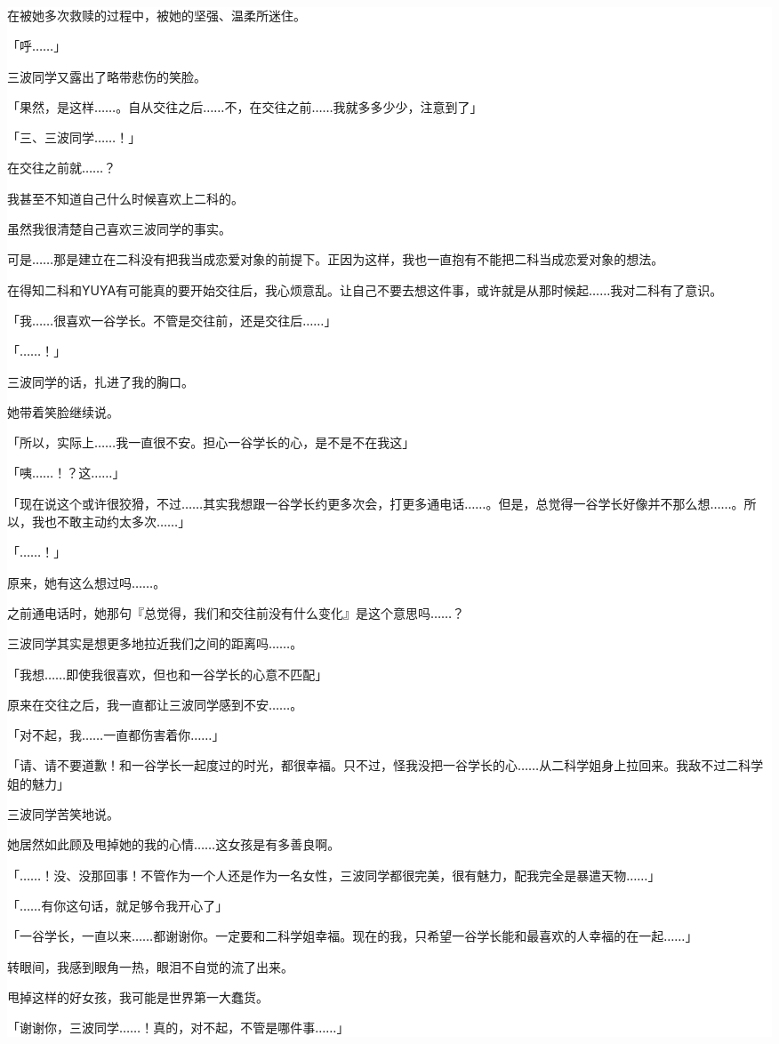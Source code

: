 在被她多次救赎的过程中，被她的坚强、温柔所迷住。

「呼……」

三波同学又露出了略带悲伤的笑脸。

「果然，是这样……。自从交往之后……不，在交往之前……我就多多少少，注意到了」

「三、三波同学……！」

在交往之前就……？

我甚至不知道自己什么时候喜欢上二科的。

虽然我很清楚自己喜欢三波同学的事实。

可是……那是建立在二科没有把我当成恋爱对象的前提下。正因为这样，我也一直抱有不能把二科当成恋爱对象的想法。

在得知二科和YUYA有可能真的要开始交往后，我心烦意乱。让自己不要去想这件事，或许就是从那时候起……我对二科有了意识。

「我……很喜欢一谷学长。不管是交往前，还是交往后……」

「……！」

三波同学的话，扎进了我的胸口。

她带着笑脸继续说。

「所以，实际上……我一直很不安。担心一谷学长的心，是不是不在我这」

「咦……！？这……」

「现在说这个或许很狡猾，不过……其实我想跟一谷学长约更多次会，打更多通电话……。但是，总觉得一谷学长好像并不那么想……。所以，我也不敢主动约太多次……」

「……！」

原来，她有这么想过吗……。

之前通电话时，她那句『总觉得，我们和交往前没有什么变化』是这个意思吗……？

三波同学其实是想更多地拉近我们之间的距离吗……。

「我想……即使我很喜欢，但也和一谷学长的心意不匹配」

原来在交往之后，我一直都让三波同学感到不安……。

「对不起，我……一直都伤害着你……」

「请、请不要道歉！和一谷学长一起度过的时光，都很幸福。只不过，怪我没把一谷学长的心……从二科学姐身上拉回来。我敌不过二科学姐的魅力」

三波同学苦笑地说。

她居然如此顾及甩掉她的我的心情……这女孩是有多善良啊。

「……！没、没那回事！不管作为一个人还是作为一名女性，三波同学都很完美，很有魅力，配我完全是暴遣天物……」

「……有你这句话，就足够令我开心了」

「一谷学长，一直以来……都谢谢你。一定要和二科学姐幸福。现在的我，只希望一谷学长能和最喜欢的人幸福的在一起……」

转眼间，我感到眼角一热，眼泪不自觉的流了出来。

甩掉这样的好女孩，我可能是世界第一大蠢货。

「谢谢你，三波同学……！真的，对不起，不管是哪件事……」
